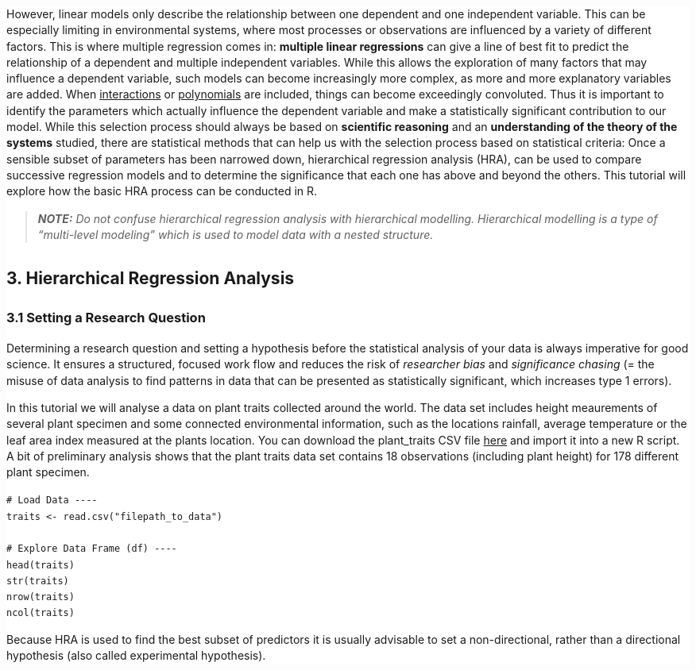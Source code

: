 However, linear models only describe the relationship between one dependent and one independent variable. This can be especially limiting in environmental systems, where most processes or observations are influenced by a variety of different factors. This is where multiple regression comes in: **multiple linear regressions** can give a line of best fit to predict the relationship of a dependent and multiple independent variables. 
While this allows the exploration of many factors that may influence a dependent variable, such models can become increasingly more complex, as more and more explanatory variables are added. When [interactions](https://en.wikipedia.org/wiki/Interaction) or [polynomials](https://en.wikipedia.org/wiki/Polynomial) are included, things can become exceedingly convoluted. Thus it is important to identify the parameters which actually influence the dependent variable and make a statistically significant contribution to our model.
While this selection process should always be based on **scientific reasoning** and an **understanding of the theory of the systems** studied, there are statistical methods that can help us with the selection process based on statistical criteria: Once a sensible subset of parameters has been narrowed down, hierarchical regression analysis (HRA), can be used to compare successive regression models and to determine the significance that each one has above and beyond the others. 
This tutorial will explore how the basic HRA process can be conducted in R. 

> **_NOTE:_** *Do not confuse hierarchical regression analysis with hierarchical modelling. Hierarchical modelling is a type of “multi-level modeling” which is used to model data with a nested structure.*

<a name="3. Hierarchical Regression Analysis "></a>
## 3. Hierarchical Regression Analysis 

<a name="3.1 Setting a Research Question "></a>
### 3.1 Setting a Research Question  
Determining a research question and setting a hypothesis before the statistical analysis of your data is always imperative for good science. It ensures a structured, focused work flow and reduces the risk of *researcher bias* and *significance chasing* (=  the misuse of data analysis to find patterns in data that can be presented as statistically significant, which increases type 1 errors). 

In this tutorial we will analyse a data on plant traits collected around the world. The data set includes height meaurements of several plant specimen and some connected environmental information, such as the locations rainfall, average temperature or the leaf area index measured at the plants location. You can download the plant_traits CSV file [here](https://github.com/EdDataScienceEES/tutorial-HeleneEngler/blob/master/Inputs/plant_traits.csv) and import it into a new R script.  
A bit of preliminary analysis shows that the plant traits data set contains 18 observations (including plant height) for 178 different plant specimen. 

```
# Load Data ----
traits <- read.csv("filepath_to_data")

# Explore Data Frame (df) ----
head(traits)
str(traits)
nrow(traits)
ncol(traits)
```
Because HRA is used to find the best subset of predictors it is usually advisable to set a non-directional, rather than a directional hypothesis (also called experimental hypothesis).
